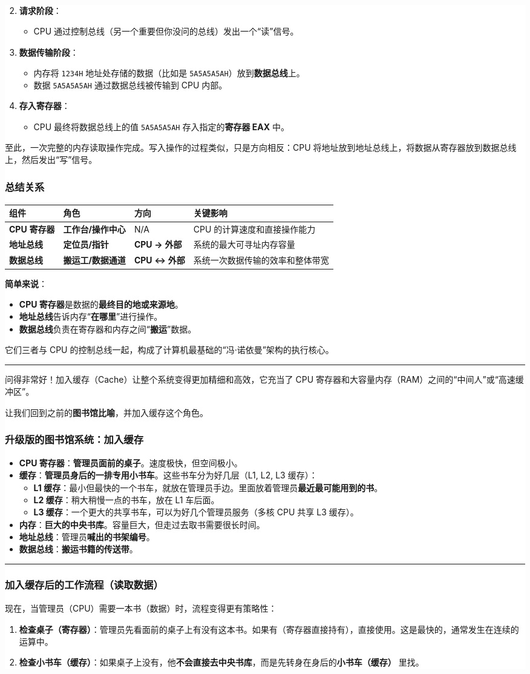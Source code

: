 2.  **请求阶段**：

    -   CPU 通过控制总线（另一个重要但你没问的总线）发出一个“读”信号。

3.  **数据传输阶段**：

    -   内存将 `1234H` 地址处存储的数据（比如是 `5A5A5A5AH`）放到**数据总线**上。
    -   数据 `5A5A5A5AH` 通过数据总线被传输到 CPU 内部。

4.  **存入寄存器**：
    -   CPU 最终将数据总线上的值 `5A5A5A5AH` 存入指定的**寄存器 EAX** 中。

至此，一次完整的内存读取操作完成。写入操作的过程类似，只是方向相反：CPU 将地址放到地址总线上，将数据从寄存器放到数据总线上，然后发出“写”信号。

### 总结关系

| 组件           | 角色                | 方向           | 关键影响                         |
| :------------- | :------------------ | :------------- | :------------------------------- |
| **CPU 寄存器** | **工作台/操作中心** | N/A            | CPU 的计算速度和直接操作能力     |
| **地址总线**   | **定位员/指针**     | **CPU → 外部** | 系统的最大可寻址内存容量         |
| **数据总线**   | **搬运工/数据通道** | **CPU ↔ 外部** | 系统一次数据传输的效率和整体带宽 |

**简单来说**：

-   **CPU 寄存器**是数据的**最终目的地或来源地**。
-   **地址总线**告诉内存“**在哪里**”进行操作。
-   **数据总线**负责在寄存器和内存之间“**搬运**”数据。

它们三者与 CPU 的控制总线一起，构成了计算机最基础的“冯·诺依曼”架构的执行核心。

---

问得非常好！加入缓存（Cache）让整个系统变得更加精细和高效，它充当了 CPU 寄存器和大容量内存（RAM）之间的“中间人”或“高速缓冲区”。

让我们回到之前的**图书馆比喻**，并加入缓存这个角色。

### 升级版的图书馆系统：加入缓存

-   **CPU 寄存器**：**管理员面前的桌子**。速度极快，但空间极小。
-   **缓存**：**管理员身后的一排专用小书车**。这些书车分为好几层（L1, L2, L3 缓存）：
    -   **L1 缓存**：最小但最快的一个书车，就放在管理员手边。里面放着管理员**最近最可能用到的书**。
    -   **L2 缓存**：稍大稍慢一点的书车，放在 L1 车后面。
    -   **L3 缓存**：一个更大的共享书车，可以为好几个管理员服务（多核 CPU 共享 L3 缓存）。
-   **内存**：**巨大的中央书库**。容量巨大，但走过去取书需要很长时间。
-   **地址总线**：管理员**喊出的书架编号**。
-   **数据总线**：**搬运书籍的传送带**。

---

### 加入缓存后的工作流程（读取数据）

现在，当管理员（CPU）需要一本书（数据）时，流程变得更有策略性：

1.  **检查桌子（寄存器）**：管理员先看面前的桌子上有没有这本书。如果有（寄存器直接持有），直接使用。这是最快的，通常发生在连续的运算中。

2.  **检查小书车（缓存）**：如果桌子上没有，他**不会直接去中央书库**，而是先转身在身后的**小书车（缓存）** 里找。

